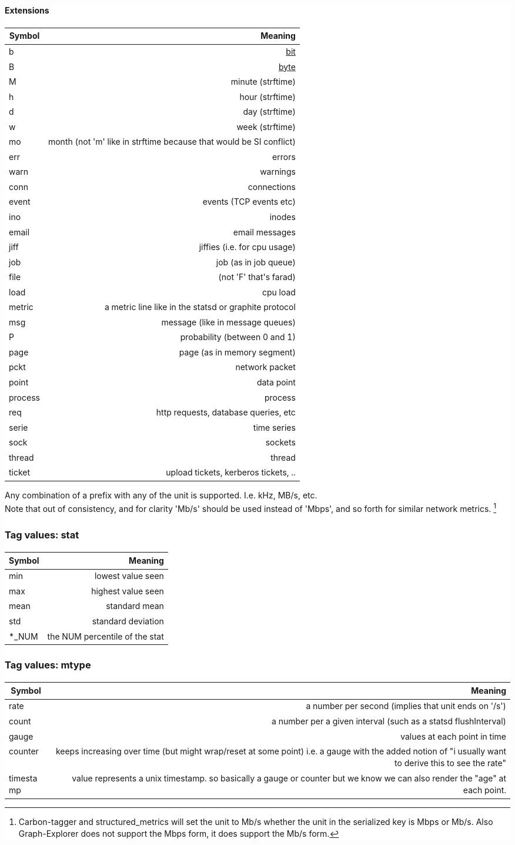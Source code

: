 #### Extensions

Symbol  | Meaning
--------|-----:
b       | [bit](http://en.wikipedia.org/wiki/Bit#Unit_and_symbol)
B       | [byte](http://en.wikipedia.org/wiki/Bit#Unit_and_symbol)
M       | minute (strftime)
h       | hour (strftime)
d       | day (strftime) 
w       | week (strftime)
mo      | month (not 'm' like in strftime because that would be SI conflict)
err     | errors
warn    | warnings
conn    | connections
event   | events (TCP events etc)
ino     | inodes
email   | email messages
jiff    | jiffies (i.e. for cpu usage)
job     | job (as in job queue)
file    | (not 'F' that's farad)
load    | cpu load
metric  | a metric line like in the statsd or graphite protocol
msg     | message (like in message queues)
P       | probability (between 0 and 1)
page    | page (as in memory segment)
pckt    | network packet
point   | data point
process | process
req     | http requests, database queries, etc
serie   | time series
sock    | sockets
thread  | thread
ticket  | upload tickets, kerberos tickets, ..

Any combination of a prefix with any of the unit is supported. I.e. kHz, MB/s, etc.  
Note that out of consistency, and for clarity 'Mb/s' should be used instead of 'Mbps', and so forth for similar network metrics. [^Mbps]

### Tag values: stat

Symbol  | Meaning
--------|-----:
min     | lowest value seen
max     | highest value seen
mean    | standard mean
std     | standard deviation
*_NUM   | the NUM percentile of the stat

### Tag values: mtype

Symbol    | Meaning
----------|-----:
rate      | a number per second (implies that unit ends on '/s')
count     | a number per a given interval (such as a statsd flushInterval)
gauge     | values at each point in time
counter   | keeps increasing over time (but might wrap/reset at some point) i.e. a gauge with the added notion of "i usually want to derive this to see the rate"
timestamp | value represents a unix timestamp. so basically a gauge or counter but we know we can also render the "age" at each point.


[^Mbps]: Carbon-tagger and structured_metrics will set the unit to Mb/s whether the unit in the serialized key is Mbps or Mb/s.  Also Graph-Explorer does not support the Mbps form, it does support the Mb/s form.
[^target_type]: `target_type` was the old name for `mtype`, still used by tools such as structured_metrics and graph-explorer.  They should be updated. They also still use 'server' instead of 'host', and lower/upper instead of min/max.